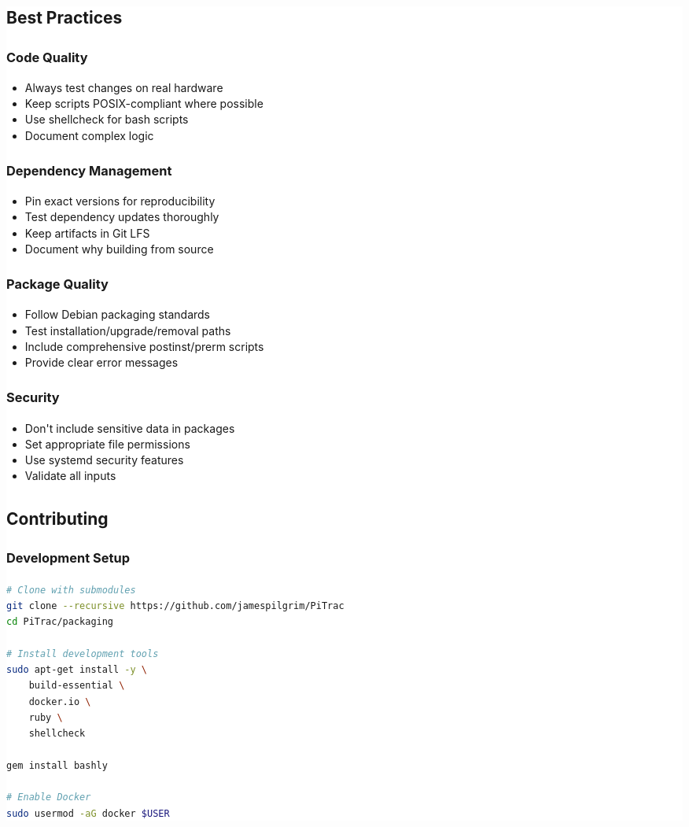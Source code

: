 ## Best Practices

### Code Quality

- Always test changes on real hardware
- Keep scripts POSIX-compliant where possible
- Use shellcheck for bash scripts
- Document complex logic

### Dependency Management

- Pin exact versions for reproducibility
- Test dependency updates thoroughly
- Keep artifacts in Git LFS
- Document why building from source

### Package Quality

- Follow Debian packaging standards
- Test installation/upgrade/removal paths
- Include comprehensive postinst/prerm scripts
- Provide clear error messages

### Security

- Don't include sensitive data in packages
- Set appropriate file permissions
- Use systemd security features
- Validate all inputs

## Contributing

### Development Setup

```bash
# Clone with submodules
git clone --recursive https://github.com/jamespilgrim/PiTrac
cd PiTrac/packaging

# Install development tools
sudo apt-get install -y \
    build-essential \
    docker.io \
    ruby \
    shellcheck

gem install bashly

# Enable Docker
sudo usermod -aG docker $USER
```
